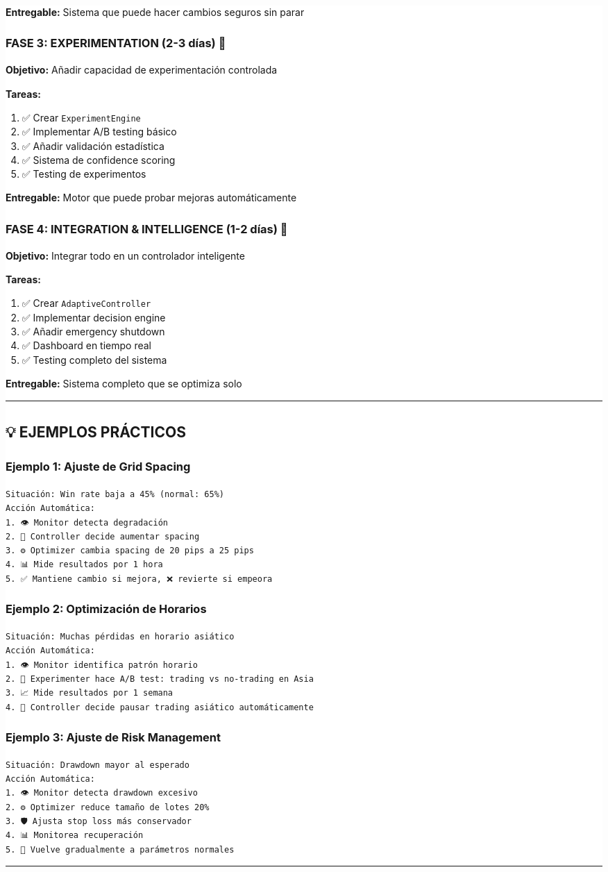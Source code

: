**Entregable:** Sistema que puede hacer cambios seguros sin parar

### **FASE 3: EXPERIMENTATION (2-3 días) 🧪**
**Objetivo:** Añadir capacidad de experimentación controlada

**Tareas:**
1. ✅ Crear `ExperimentEngine`
2. ✅ Implementar A/B testing básico
3. ✅ Añadir validación estadística
4. ✅ Sistema de confidence scoring
5. ✅ Testing de experimentos

**Entregable:** Motor que puede probar mejoras automáticamente

### **FASE 4: INTEGRATION & INTELLIGENCE (1-2 días) 🤖**
**Objetivo:** Integrar todo en un controlador inteligente

**Tareas:**
1. ✅ Crear `AdaptiveController`
2. ✅ Implementar decision engine
3. ✅ Añadir emergency shutdown
4. ✅ Dashboard en tiempo real
5. ✅ Testing completo del sistema

**Entregable:** Sistema completo que se optimiza solo

---

## 💡 **EJEMPLOS PRÁCTICOS**

### **Ejemplo 1: Ajuste de Grid Spacing**
```
Situación: Win rate baja a 45% (normal: 65%)
Acción Automática:
1. 👁️ Monitor detecta degradación
2. 🧠 Controller decide aumentar spacing
3. ⚙️ Optimizer cambia spacing de 20 pips a 25 pips
4. 📊 Mide resultados por 1 hora
5. ✅ Mantiene cambio si mejora, ❌ revierte si empeora
```

### **Ejemplo 2: Optimización de Horarios**
```
Situación: Muchas pérdidas en horario asiático
Acción Automática:
1. 👁️ Monitor identifica patrón horario
2. 🧪 Experimenter hace A/B test: trading vs no-trading en Asia
3. 📈 Mide resultados por 1 semana
4. 🤖 Controller decide pausar trading asiático automáticamente
```

### **Ejemplo 3: Ajuste de Risk Management**
```
Situación: Drawdown mayor al esperado
Acción Automática:
1. 👁️ Monitor detecta drawdown excesivo
2. ⚙️ Optimizer reduce tamaño de lotes 20%
3. 🛡️ Ajusta stop loss más conservador
4. 📊 Monitorea recuperación
5. 🔄 Vuelve gradualmente a parámetros normales
```

---